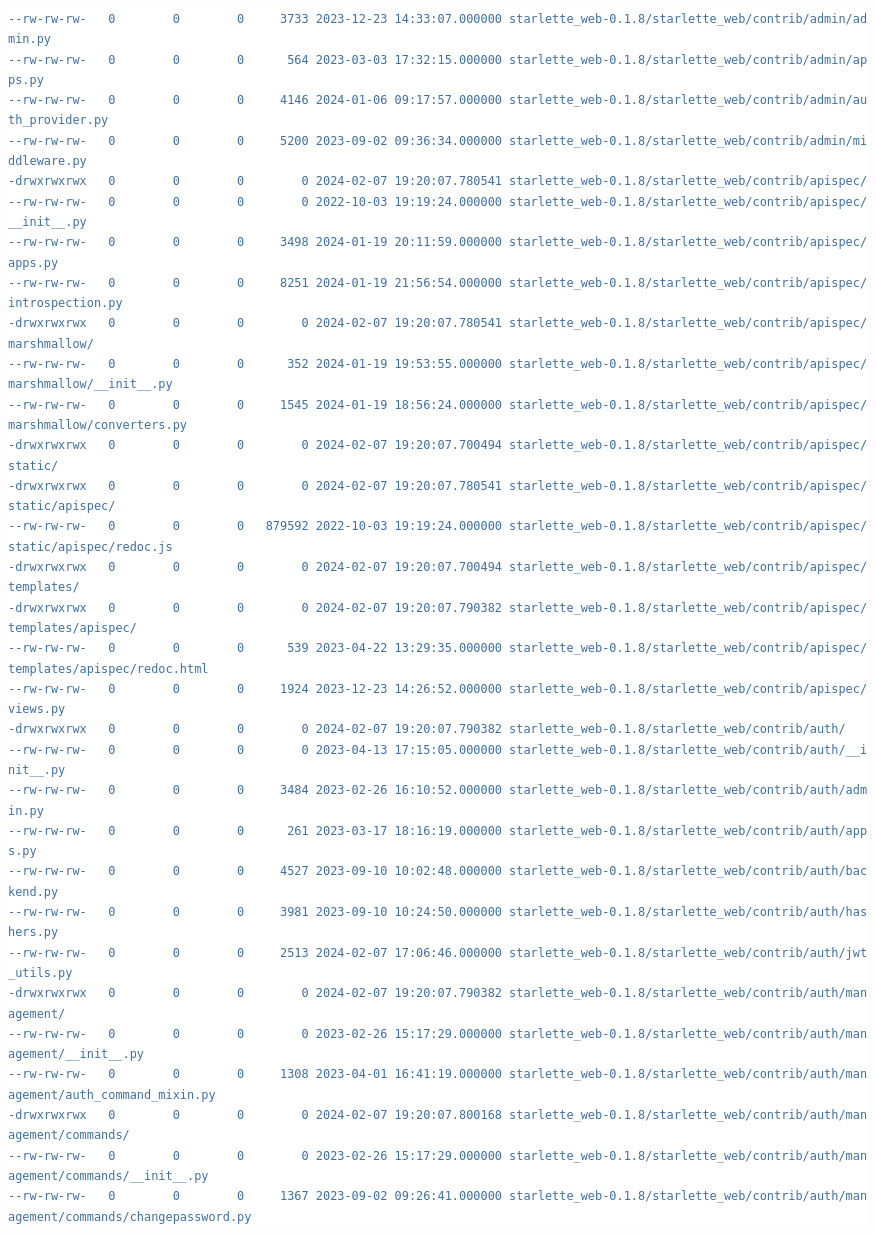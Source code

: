 ```diff
--rw-rw-rw-   0        0        0     3733 2023-12-23 14:33:07.000000 starlette_web-0.1.8/starlette_web/contrib/admin/admin.py
--rw-rw-rw-   0        0        0      564 2023-03-03 17:32:15.000000 starlette_web-0.1.8/starlette_web/contrib/admin/apps.py
--rw-rw-rw-   0        0        0     4146 2024-01-06 09:17:57.000000 starlette_web-0.1.8/starlette_web/contrib/admin/auth_provider.py
--rw-rw-rw-   0        0        0     5200 2023-09-02 09:36:34.000000 starlette_web-0.1.8/starlette_web/contrib/admin/middleware.py
-drwxrwxrwx   0        0        0        0 2024-02-07 19:20:07.780541 starlette_web-0.1.8/starlette_web/contrib/apispec/
--rw-rw-rw-   0        0        0        0 2022-10-03 19:19:24.000000 starlette_web-0.1.8/starlette_web/contrib/apispec/__init__.py
--rw-rw-rw-   0        0        0     3498 2024-01-19 20:11:59.000000 starlette_web-0.1.8/starlette_web/contrib/apispec/apps.py
--rw-rw-rw-   0        0        0     8251 2024-01-19 21:56:54.000000 starlette_web-0.1.8/starlette_web/contrib/apispec/introspection.py
-drwxrwxrwx   0        0        0        0 2024-02-07 19:20:07.780541 starlette_web-0.1.8/starlette_web/contrib/apispec/marshmallow/
--rw-rw-rw-   0        0        0      352 2024-01-19 19:53:55.000000 starlette_web-0.1.8/starlette_web/contrib/apispec/marshmallow/__init__.py
--rw-rw-rw-   0        0        0     1545 2024-01-19 18:56:24.000000 starlette_web-0.1.8/starlette_web/contrib/apispec/marshmallow/converters.py
-drwxrwxrwx   0        0        0        0 2024-02-07 19:20:07.700494 starlette_web-0.1.8/starlette_web/contrib/apispec/static/
-drwxrwxrwx   0        0        0        0 2024-02-07 19:20:07.780541 starlette_web-0.1.8/starlette_web/contrib/apispec/static/apispec/
--rw-rw-rw-   0        0        0   879592 2022-10-03 19:19:24.000000 starlette_web-0.1.8/starlette_web/contrib/apispec/static/apispec/redoc.js
-drwxrwxrwx   0        0        0        0 2024-02-07 19:20:07.700494 starlette_web-0.1.8/starlette_web/contrib/apispec/templates/
-drwxrwxrwx   0        0        0        0 2024-02-07 19:20:07.790382 starlette_web-0.1.8/starlette_web/contrib/apispec/templates/apispec/
--rw-rw-rw-   0        0        0      539 2023-04-22 13:29:35.000000 starlette_web-0.1.8/starlette_web/contrib/apispec/templates/apispec/redoc.html
--rw-rw-rw-   0        0        0     1924 2023-12-23 14:26:52.000000 starlette_web-0.1.8/starlette_web/contrib/apispec/views.py
-drwxrwxrwx   0        0        0        0 2024-02-07 19:20:07.790382 starlette_web-0.1.8/starlette_web/contrib/auth/
--rw-rw-rw-   0        0        0        0 2023-04-13 17:15:05.000000 starlette_web-0.1.8/starlette_web/contrib/auth/__init__.py
--rw-rw-rw-   0        0        0     3484 2023-02-26 16:10:52.000000 starlette_web-0.1.8/starlette_web/contrib/auth/admin.py
--rw-rw-rw-   0        0        0      261 2023-03-17 18:16:19.000000 starlette_web-0.1.8/starlette_web/contrib/auth/apps.py
--rw-rw-rw-   0        0        0     4527 2023-09-10 10:02:48.000000 starlette_web-0.1.8/starlette_web/contrib/auth/backend.py
--rw-rw-rw-   0        0        0     3981 2023-09-10 10:24:50.000000 starlette_web-0.1.8/starlette_web/contrib/auth/hashers.py
--rw-rw-rw-   0        0        0     2513 2024-02-07 17:06:46.000000 starlette_web-0.1.8/starlette_web/contrib/auth/jwt_utils.py
-drwxrwxrwx   0        0        0        0 2024-02-07 19:20:07.790382 starlette_web-0.1.8/starlette_web/contrib/auth/management/
--rw-rw-rw-   0        0        0        0 2023-02-26 15:17:29.000000 starlette_web-0.1.8/starlette_web/contrib/auth/management/__init__.py
--rw-rw-rw-   0        0        0     1308 2023-04-01 16:41:19.000000 starlette_web-0.1.8/starlette_web/contrib/auth/management/auth_command_mixin.py
-drwxrwxrwx   0        0        0        0 2024-02-07 19:20:07.800168 starlette_web-0.1.8/starlette_web/contrib/auth/management/commands/
--rw-rw-rw-   0        0        0        0 2023-02-26 15:17:29.000000 starlette_web-0.1.8/starlette_web/contrib/auth/management/commands/__init__.py
--rw-rw-rw-   0        0        0     1367 2023-09-02 09:26:41.000000 starlette_web-0.1.8/starlette_web/contrib/auth/management/commands/changepassword.py
```
